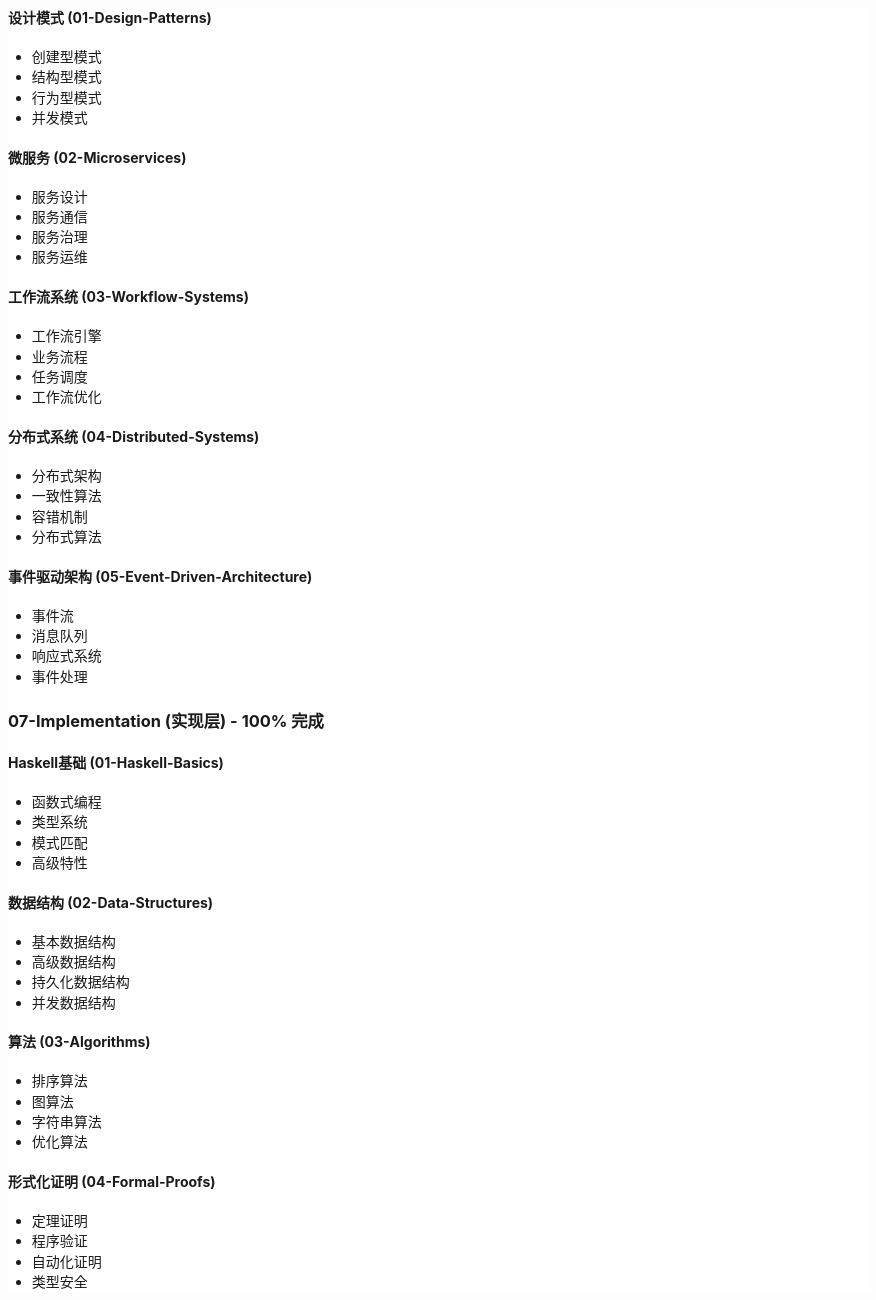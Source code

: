 #### 设计模式 (01-Design-Patterns)
- 创建型模式
- 结构型模式
- 行为型模式
- 并发模式

#### 微服务 (02-Microservices)
- 服务设计
- 服务通信
- 服务治理
- 服务运维

#### 工作流系统 (03-Workflow-Systems)
- 工作流引擎
- 业务流程
- 任务调度
- 工作流优化

#### 分布式系统 (04-Distributed-Systems)
- 分布式架构
- 一致性算法
- 容错机制
- 分布式算法

#### 事件驱动架构 (05-Event-Driven-Architecture)
- 事件流
- 消息队列
- 响应式系统
- 事件处理

### 07-Implementation (实现层) - 100% 完成

#### Haskell基础 (01-Haskell-Basics)
- 函数式编程
- 类型系统
- 模式匹配
- 高级特性

#### 数据结构 (02-Data-Structures)
- 基本数据结构
- 高级数据结构
- 持久化数据结构
- 并发数据结构

#### 算法 (03-Algorithms)
- 排序算法
- 图算法
- 字符串算法
- 优化算法

#### 形式化证明 (04-Formal-Proofs)
- 定理证明
- 程序验证
- 自动化证明
- 类型安全

